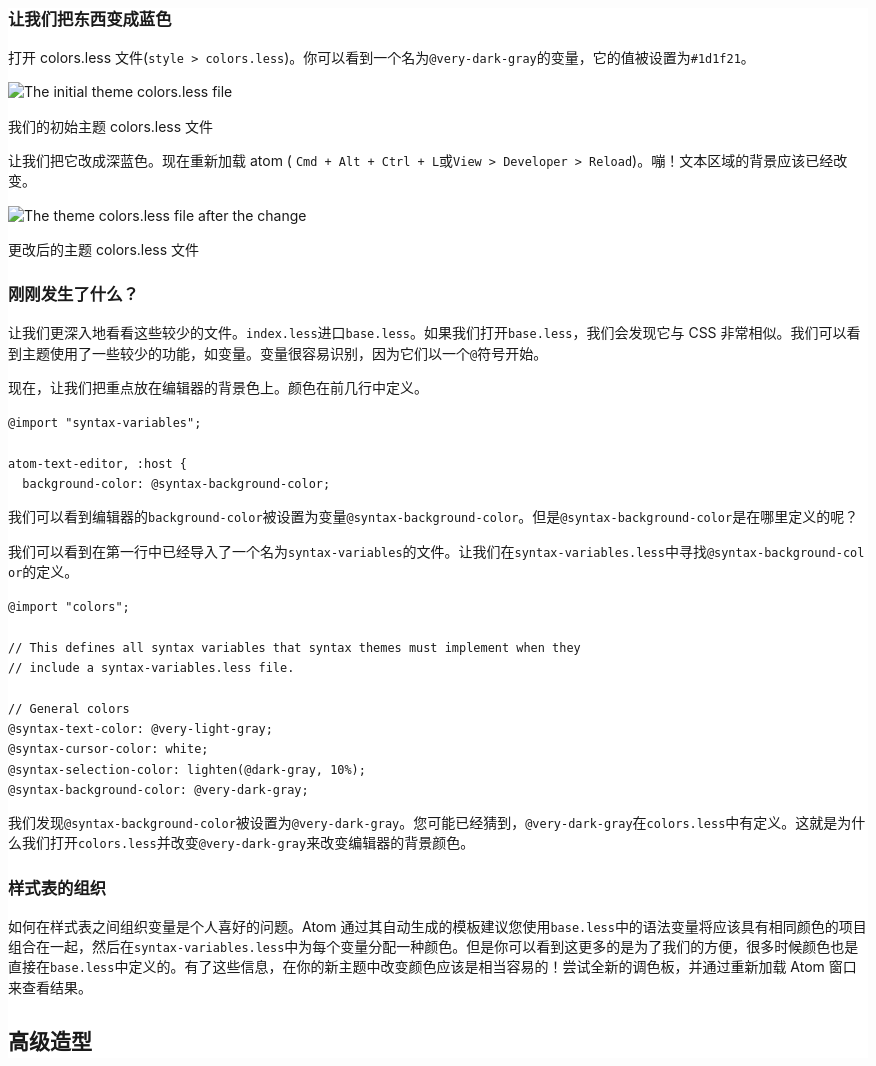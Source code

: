 ### 让我们把东西变成蓝色

打开 colors.less 文件(`style > colors.less`)。你可以看到一个名为`@very-dark-gray`的变量，它的值被设置为`#1d1f21`。

![The initial theme colors.less file](../Images/fa55e5642557d21798a77e775bde26be.png)

我们的初始主题 colors.less 文件

让我们把它改成深蓝色。现在重新加载 atom ( `Cmd + Alt + Ctrl + L`或`View > Developer > Reload`)。嘣！文本区域的背景应该已经改变。

![The theme colors.less file after the change](../Images/c274c9839527a882d8bd0f86eb0a8868.png)

更改后的主题 colors.less 文件

### 刚刚发生了什么？

让我们更深入地看看这些较少的文件。`index.less`进口`base.less`。如果我们打开`base.less`，我们会发现它与 CSS 非常相似。我们可以看到主题使用了一些较少的功能，如变量。变量很容易识别，因为它们以一个`@`符号开始。

现在，让我们把重点放在编辑器的背景色上。颜色在前几行中定义。

```
@import "syntax-variables";

atom-text-editor, :host {
  background-color: @syntax-background-color;
```

我们可以看到编辑器的`background-color`被设置为变量`@syntax-background-color`。但是`@syntax-background-color`是在哪里定义的呢？

我们可以看到在第一行中已经导入了一个名为`syntax-variables`的文件。让我们在`syntax-variables.less`中寻找`@syntax-background-color`的定义。

```
@import "colors";

// This defines all syntax variables that syntax themes must implement when they
// include a syntax-variables.less file.

// General colors
@syntax-text-color: @very-light-gray;
@syntax-cursor-color: white;
@syntax-selection-color: lighten(@dark-gray, 10%);
@syntax-background-color: @very-dark-gray;
```

我们发现`@syntax-background-color`被设置为`@very-dark-gray`。您可能已经猜到，`@very-dark-gray`在`colors.less`中有定义。这就是为什么我们打开`colors.less`并改变`@very-dark-gray`来改变编辑器的背景颜色。

### 样式表的组织

如何在样式表之间组织变量是个人喜好的问题。Atom 通过其自动生成的模板建议您使用`base.less`中的语法变量将应该具有相同颜色的项目组合在一起，然后在`syntax-variables.less`中为每个变量分配一种颜色。但是你可以看到这更多的是为了我们的方便，很多时候颜色也是直接在`base.less`中定义的。有了这些信息，在你的新主题中改变颜色应该是相当容易的！尝试全新的调色板，并通过重新加载 Atom 窗口来查看结果。

## 高级造型
